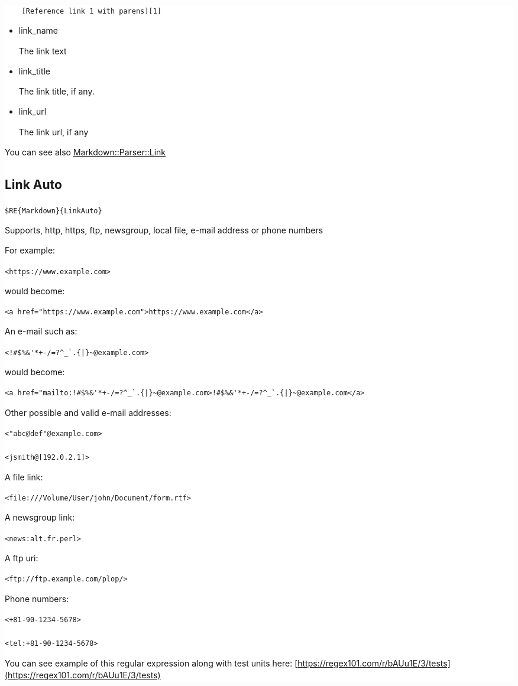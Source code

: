         [Reference link 1 with parens][1]

- link\_name

    The link text

- link\_title

    The link title, if any.

- link\_url

    The link url, if any

You can see also [Markdown::Parser::Link](https://metacpan.org/pod/Markdown%3A%3AParser%3A%3ALink)

## Link Auto

    $RE{Markdown}{LinkAuto}

Supports, http, https, ftp, newsgroup, local file, e-mail address or phone numbers

For example:

    <https://www.example.com>

would become:

    <a href="https://www.example.com">https://www.example.com</a>

An e-mail such as:

    <!#$%&'*+-/=?^_`.{|}~@example.com>

would become:

    <a href="mailto:!#$%&'*+-/=?^_`.{|}~@example.com>!#$%&'*+-/=?^_`.{|}~@example.com</a>

Other possible and valid e-mail addresses:

    <"abc@def"@example.com>

    <jsmith@[192.0.2.1]>

A file link:

    <file:///Volume/User/john/Document/form.rtf>

A newsgroup link:

    <news:alt.fr.perl>

A ftp uri:

    <ftp://ftp.example.com/plop/>

Phone numbers:

    <+81-90-1234-5678>

    <tel:+81-90-1234-5678>

You can see example of this regular expression along with test units here: [https://regex101.com/r/bAUu1E/3/tests](https://regex101.com/r/bAUu1E/3/tests)
